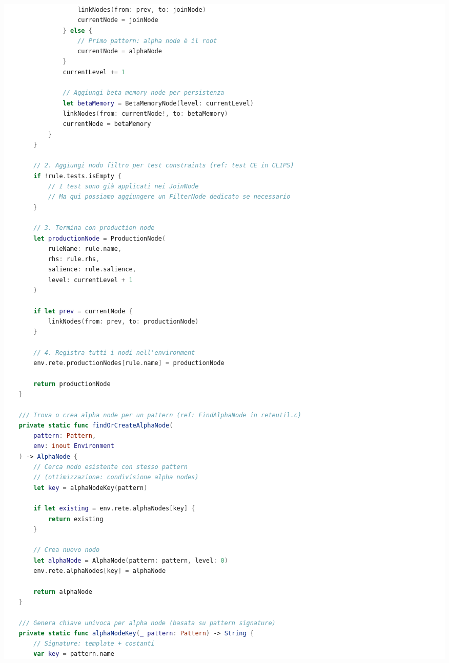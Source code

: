 ```swift
                    linkNodes(from: prev, to: joinNode)
                    currentNode = joinNode
                } else {
                    // Primo pattern: alpha node è il root
                    currentNode = alphaNode
                }
                currentLevel += 1
                
                // Aggiungi beta memory node per persistenza
                let betaMemory = BetaMemoryNode(level: currentLevel)
                linkNodes(from: currentNode!, to: betaMemory)
                currentNode = betaMemory
            }
        }
        
        // 2. Aggiungi nodo filtro per test constraints (ref: test CE in CLIPS)
        if !rule.tests.isEmpty {
            // I test sono già applicati nei JoinNode
            // Ma qui possiamo aggiungere un FilterNode dedicato se necessario
        }
        
        // 3. Termina con production node
        let productionNode = ProductionNode(
            ruleName: rule.name,
            rhs: rule.rhs,
            salience: rule.salience,
            level: currentLevel + 1
        )
        
        if let prev = currentNode {
            linkNodes(from: prev, to: productionNode)
        }
        
        // 4. Registra tutti i nodi nell'environment
        env.rete.productionNodes[rule.name] = productionNode
        
        return productionNode
    }
    
    /// Trova o crea alpha node per un pattern (ref: FindAlphaNode in reteutil.c)
    private static func findOrCreateAlphaNode(
        pattern: Pattern,
        env: inout Environment
    ) -> AlphaNode {
        // Cerca nodo esistente con stesso pattern
        // (ottimizzazione: condivisione alpha nodes)
        let key = alphaNodeKey(pattern)
        
        if let existing = env.rete.alphaNodes[key] {
            return existing
        }
        
        // Crea nuovo nodo
        let alphaNode = AlphaNode(pattern: pattern, level: 0)
        env.rete.alphaNodes[key] = alphaNode
        
        return alphaNode
    }
    
    /// Genera chiave univoca per alpha node (basata su pattern signature)
    private static func alphaNodeKey(_ pattern: Pattern) -> String {
        // Signature: template + costanti
        var key = pattern.name
```
